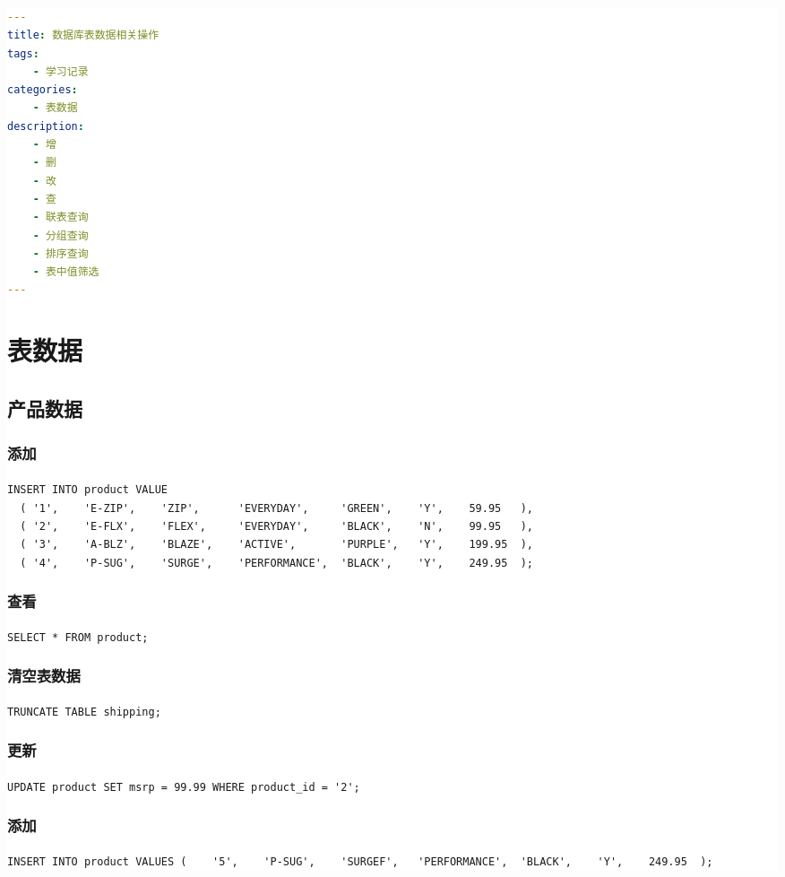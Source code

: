 ```yaml
---
title: 数据库表数据相关操作
tags:
    - 学习记录
categories:
    - 表数据
description:
    - 增
    - 删
    - 改
    - 查
    - 联表查询
    - 分组查询
    - 排序查询
    - 表中值筛选
---
```


# 表数据

## 产品数据

### 添加
```
INSERT INTO product VALUE
  (	'1',	'E-ZIP',	'ZIP',		'EVERYDAY',		'GREEN',	'Y',	59.95	),
  (	'2',	'E-FLX',	'FLEX',		'EVERYDAY',		'BLACK',	'N',	99.95	),
  (	'3',	'A-BLZ',	'BLAZE',	'ACTIVE',		'PURPLE',	'Y',	199.95	),
  (	'4',	'P-SUG',	'SURGE',	'PERFORMANCE',	'BLACK',	'Y',	249.95	);
```

### 查看
```
SELECT * FROM product;
```
            
### 清空表数据
```
TRUNCATE TABLE shipping;
```
			
### 更新
```
UPDATE product SET msrp = 99.99 WHERE product_id = '2';
```

### 添加
```
INSERT INTO product VALUES (	'5',	'P-SUG',	'SURGEF',	'PERFORMANCE',	'BLACK',	'Y',	249.95	);
```
